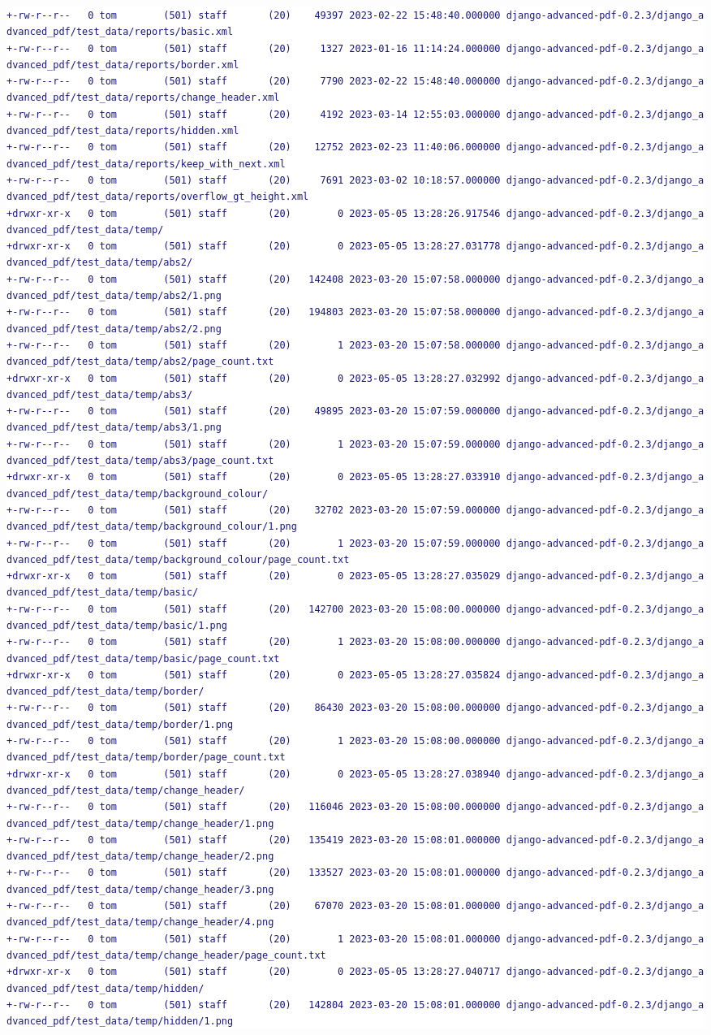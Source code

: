 ```diff
+-rw-r--r--   0 tom        (501) staff       (20)    49397 2023-02-22 15:48:40.000000 django-advanced-pdf-0.2.3/django_advanced_pdf/test_data/reports/basic.xml
+-rw-r--r--   0 tom        (501) staff       (20)     1327 2023-01-16 11:14:24.000000 django-advanced-pdf-0.2.3/django_advanced_pdf/test_data/reports/border.xml
+-rw-r--r--   0 tom        (501) staff       (20)     7790 2023-02-22 15:48:40.000000 django-advanced-pdf-0.2.3/django_advanced_pdf/test_data/reports/change_header.xml
+-rw-r--r--   0 tom        (501) staff       (20)     4192 2023-03-14 12:55:03.000000 django-advanced-pdf-0.2.3/django_advanced_pdf/test_data/reports/hidden.xml
+-rw-r--r--   0 tom        (501) staff       (20)    12752 2023-02-23 11:40:06.000000 django-advanced-pdf-0.2.3/django_advanced_pdf/test_data/reports/keep_with_next.xml
+-rw-r--r--   0 tom        (501) staff       (20)     7691 2023-03-02 10:18:57.000000 django-advanced-pdf-0.2.3/django_advanced_pdf/test_data/reports/overflow_gt_height.xml
+drwxr-xr-x   0 tom        (501) staff       (20)        0 2023-05-05 13:28:26.917546 django-advanced-pdf-0.2.3/django_advanced_pdf/test_data/temp/
+drwxr-xr-x   0 tom        (501) staff       (20)        0 2023-05-05 13:28:27.031778 django-advanced-pdf-0.2.3/django_advanced_pdf/test_data/temp/abs2/
+-rw-r--r--   0 tom        (501) staff       (20)   142408 2023-03-20 15:07:58.000000 django-advanced-pdf-0.2.3/django_advanced_pdf/test_data/temp/abs2/1.png
+-rw-r--r--   0 tom        (501) staff       (20)   194803 2023-03-20 15:07:58.000000 django-advanced-pdf-0.2.3/django_advanced_pdf/test_data/temp/abs2/2.png
+-rw-r--r--   0 tom        (501) staff       (20)        1 2023-03-20 15:07:58.000000 django-advanced-pdf-0.2.3/django_advanced_pdf/test_data/temp/abs2/page_count.txt
+drwxr-xr-x   0 tom        (501) staff       (20)        0 2023-05-05 13:28:27.032992 django-advanced-pdf-0.2.3/django_advanced_pdf/test_data/temp/abs3/
+-rw-r--r--   0 tom        (501) staff       (20)    49895 2023-03-20 15:07:59.000000 django-advanced-pdf-0.2.3/django_advanced_pdf/test_data/temp/abs3/1.png
+-rw-r--r--   0 tom        (501) staff       (20)        1 2023-03-20 15:07:59.000000 django-advanced-pdf-0.2.3/django_advanced_pdf/test_data/temp/abs3/page_count.txt
+drwxr-xr-x   0 tom        (501) staff       (20)        0 2023-05-05 13:28:27.033910 django-advanced-pdf-0.2.3/django_advanced_pdf/test_data/temp/background_colour/
+-rw-r--r--   0 tom        (501) staff       (20)    32702 2023-03-20 15:07:59.000000 django-advanced-pdf-0.2.3/django_advanced_pdf/test_data/temp/background_colour/1.png
+-rw-r--r--   0 tom        (501) staff       (20)        1 2023-03-20 15:07:59.000000 django-advanced-pdf-0.2.3/django_advanced_pdf/test_data/temp/background_colour/page_count.txt
+drwxr-xr-x   0 tom        (501) staff       (20)        0 2023-05-05 13:28:27.035029 django-advanced-pdf-0.2.3/django_advanced_pdf/test_data/temp/basic/
+-rw-r--r--   0 tom        (501) staff       (20)   142700 2023-03-20 15:08:00.000000 django-advanced-pdf-0.2.3/django_advanced_pdf/test_data/temp/basic/1.png
+-rw-r--r--   0 tom        (501) staff       (20)        1 2023-03-20 15:08:00.000000 django-advanced-pdf-0.2.3/django_advanced_pdf/test_data/temp/basic/page_count.txt
+drwxr-xr-x   0 tom        (501) staff       (20)        0 2023-05-05 13:28:27.035824 django-advanced-pdf-0.2.3/django_advanced_pdf/test_data/temp/border/
+-rw-r--r--   0 tom        (501) staff       (20)    86430 2023-03-20 15:08:00.000000 django-advanced-pdf-0.2.3/django_advanced_pdf/test_data/temp/border/1.png
+-rw-r--r--   0 tom        (501) staff       (20)        1 2023-03-20 15:08:00.000000 django-advanced-pdf-0.2.3/django_advanced_pdf/test_data/temp/border/page_count.txt
+drwxr-xr-x   0 tom        (501) staff       (20)        0 2023-05-05 13:28:27.038940 django-advanced-pdf-0.2.3/django_advanced_pdf/test_data/temp/change_header/
+-rw-r--r--   0 tom        (501) staff       (20)   116046 2023-03-20 15:08:00.000000 django-advanced-pdf-0.2.3/django_advanced_pdf/test_data/temp/change_header/1.png
+-rw-r--r--   0 tom        (501) staff       (20)   135419 2023-03-20 15:08:01.000000 django-advanced-pdf-0.2.3/django_advanced_pdf/test_data/temp/change_header/2.png
+-rw-r--r--   0 tom        (501) staff       (20)   133527 2023-03-20 15:08:01.000000 django-advanced-pdf-0.2.3/django_advanced_pdf/test_data/temp/change_header/3.png
+-rw-r--r--   0 tom        (501) staff       (20)    67070 2023-03-20 15:08:01.000000 django-advanced-pdf-0.2.3/django_advanced_pdf/test_data/temp/change_header/4.png
+-rw-r--r--   0 tom        (501) staff       (20)        1 2023-03-20 15:08:01.000000 django-advanced-pdf-0.2.3/django_advanced_pdf/test_data/temp/change_header/page_count.txt
+drwxr-xr-x   0 tom        (501) staff       (20)        0 2023-05-05 13:28:27.040717 django-advanced-pdf-0.2.3/django_advanced_pdf/test_data/temp/hidden/
+-rw-r--r--   0 tom        (501) staff       (20)   142804 2023-03-20 15:08:01.000000 django-advanced-pdf-0.2.3/django_advanced_pdf/test_data/temp/hidden/1.png
```